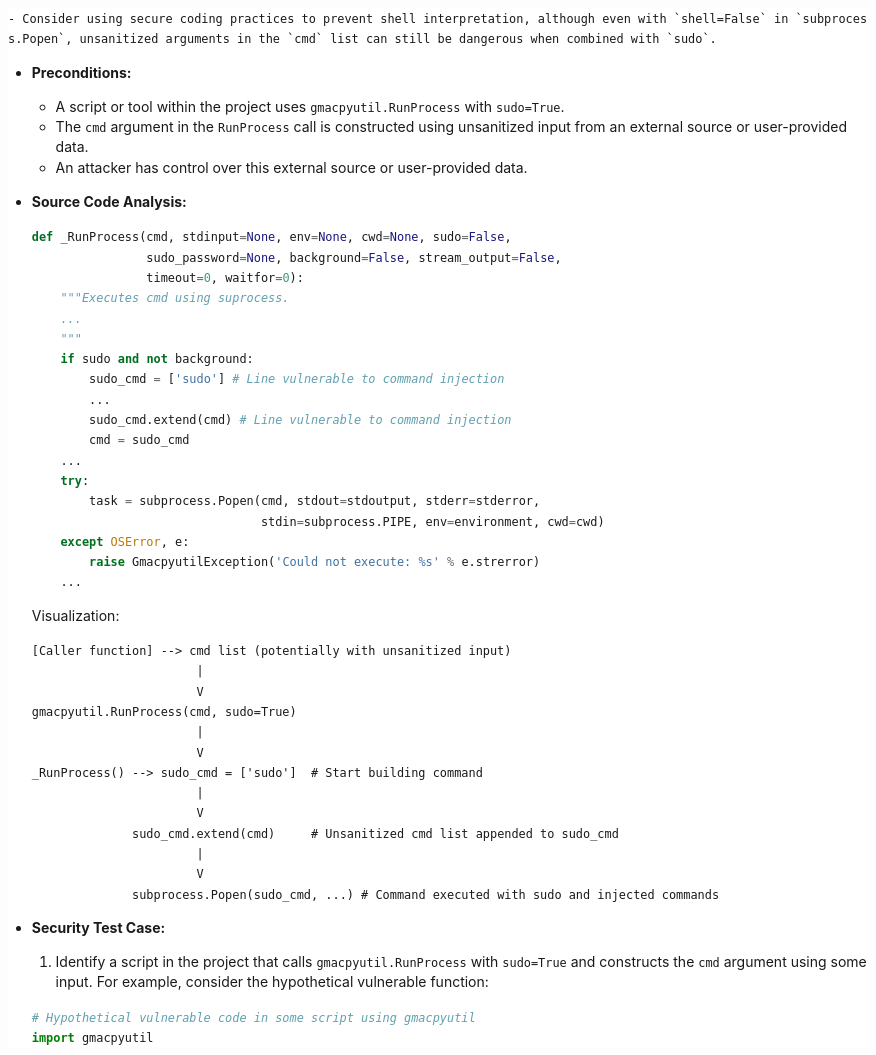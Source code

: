     - Consider using secure coding practices to prevent shell interpretation, although even with `shell=False` in `subprocess.Popen`, unsanitized arguments in the `cmd` list can still be dangerous when combined with `sudo`.
- **Preconditions:**
    - A script or tool within the project uses `gmacpyutil.RunProcess` with `sudo=True`.
    - The `cmd` argument in the `RunProcess` call is constructed using unsanitized input from an external source or user-provided data.
    - An attacker has control over this external source or user-provided data.
- **Source Code Analysis:**
    ```python
    def _RunProcess(cmd, stdinput=None, env=None, cwd=None, sudo=False,
                    sudo_password=None, background=False, stream_output=False,
                    timeout=0, waitfor=0):
        """Executes cmd using suprocess.
        ...
        """
        if sudo and not background:
            sudo_cmd = ['sudo'] # Line vulnerable to command injection
            ...
            sudo_cmd.extend(cmd) # Line vulnerable to command injection
            cmd = sudo_cmd
        ...
        try:
            task = subprocess.Popen(cmd, stdout=stdoutput, stderr=stderror,
                                    stdin=subprocess.PIPE, env=environment, cwd=cwd)
        except OSError, e:
            raise GmacpyutilException('Could not execute: %s' % e.strerror)
        ...
    ```
    Visualization:

    ```
    [Caller function] --> cmd list (potentially with unsanitized input)
                           |
                           V
    gmacpyutil.RunProcess(cmd, sudo=True)
                           |
                           V
    _RunProcess() --> sudo_cmd = ['sudo']  # Start building command
                           |
                           V
                  sudo_cmd.extend(cmd)     # Unsanitized cmd list appended to sudo_cmd
                           |
                           V
                  subprocess.Popen(sudo_cmd, ...) # Command executed with sudo and injected commands
    ```
- **Security Test Case:**
    1. Identify a script in the project that calls `gmacpyutil.RunProcess` with `sudo=True` and constructs the `cmd` argument using some input. For example, consider the hypothetical vulnerable function:
    ```python
    # Hypothetical vulnerable code in some script using gmacpyutil
    import gmacpyutil
